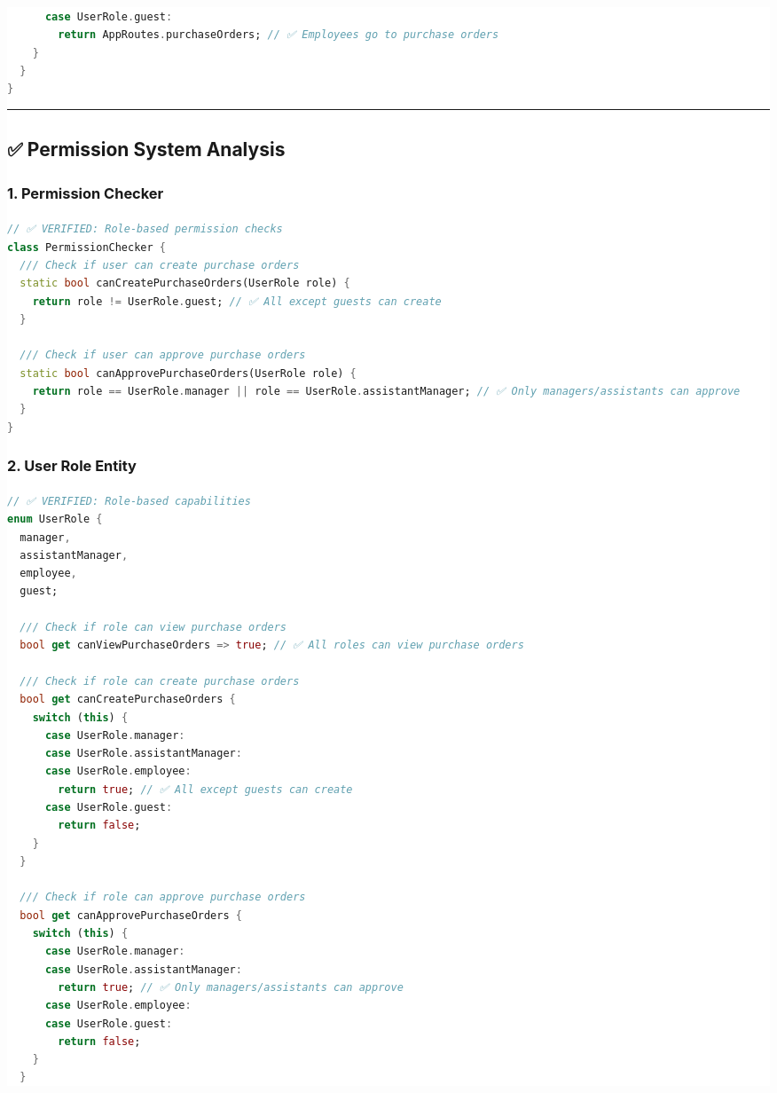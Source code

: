 ```dart
      case UserRole.guest:
        return AppRoutes.purchaseOrders; // ✅ Employees go to purchase orders
    }
  }
}
```

---

## ✅ **Permission System Analysis**

### **1. Permission Checker**
```dart
// ✅ VERIFIED: Role-based permission checks
class PermissionChecker {
  /// Check if user can create purchase orders
  static bool canCreatePurchaseOrders(UserRole role) {
    return role != UserRole.guest; // ✅ All except guests can create
  }

  /// Check if user can approve purchase orders
  static bool canApprovePurchaseOrders(UserRole role) {
    return role == UserRole.manager || role == UserRole.assistantManager; // ✅ Only managers/assistants can approve
  }
}
```

### **2. User Role Entity**
```dart
// ✅ VERIFIED: Role-based capabilities
enum UserRole {
  manager,
  assistantManager,
  employee,
  guest;

  /// Check if role can view purchase orders
  bool get canViewPurchaseOrders => true; // ✅ All roles can view purchase orders

  /// Check if role can create purchase orders
  bool get canCreatePurchaseOrders {
    switch (this) {
      case UserRole.manager:
      case UserRole.assistantManager:
      case UserRole.employee:
        return true; // ✅ All except guests can create
      case UserRole.guest:
        return false;
    }
  }

  /// Check if role can approve purchase orders
  bool get canApprovePurchaseOrders {
    switch (this) {
      case UserRole.manager:
      case UserRole.assistantManager:
        return true; // ✅ Only managers/assistants can approve
      case UserRole.employee:
      case UserRole.guest:
        return false;
    }
  }
```